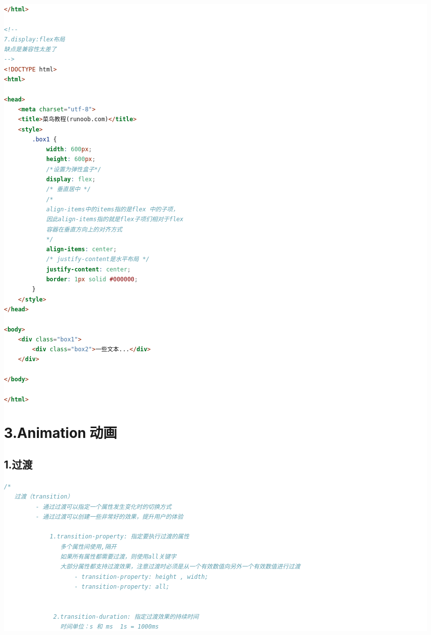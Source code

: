 ```html
</html>

<!--
7.display:flex布局
缺点是兼容性太差了
-->
<!DOCTYPE html>
<html>

<head>
    <meta charset="utf-8">
    <title>菜鸟教程(runoob.com)</title>
    <style>
        .box1 {
            width: 600px;
            height: 600px;
            /*设置为弹性盒子*/
            display: flex;
            /* 垂直居中 */
            /*
            align-items中的items指的是flex 中的子项，
            因此align-items指的就是flex子项们相对于flex
            容器在垂直方向上的对齐方式
            */
            align-items: center;
            /* justify-content是水平布局 */
            justify-content: center;
            border: 1px solid #000000;
        }
    </style>
</head>

<body>
    <div class="box1">
        <div class="box2">一些文本...</div>
    </div>

</body>

</html>
```

# 3.Animation 动画

## 1.过渡

```css
/* 
   过渡（transition）
         - 通过过渡可以指定一个属性发生变化时的切换方式
         - 通过过渡可以创建一些非常好的效果，提升用户的体验

             1.transition-property: 指定要执行过渡的属性  
                多个属性间使用,隔开 
                如果所有属性都需要过渡，则使用all关键字
                大部分属性都支持过渡效果，注意过渡时必须是从一个有效数值向另外一个有效数值进行过渡
           			- transition-property: height , width; 
          		 	- transition-property: all; 


              2.transition-duration: 指定过渡效果的持续时间
                时间单位：s 和 ms  1s = 1000ms
```